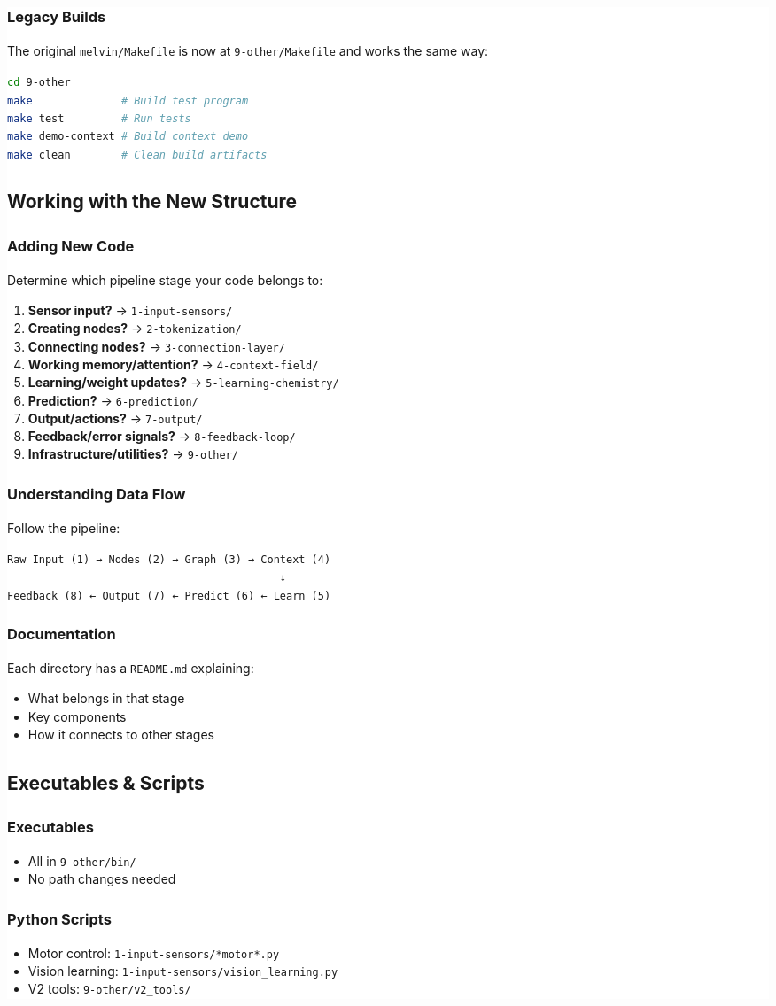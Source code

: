 ### Legacy Builds

The original `melvin/Makefile` is now at `9-other/Makefile` and works the same way:

```bash
cd 9-other
make              # Build test program
make test         # Run tests
make demo-context # Build context demo
make clean        # Clean build artifacts
```

## Working with the New Structure

### Adding New Code

Determine which pipeline stage your code belongs to:

1. **Sensor input?** → `1-input-sensors/`
2. **Creating nodes?** → `2-tokenization/`
3. **Connecting nodes?** → `3-connection-layer/`
4. **Working memory/attention?** → `4-context-field/`
5. **Learning/weight updates?** → `5-learning-chemistry/`
6. **Prediction?** → `6-prediction/`
7. **Output/actions?** → `7-output/`
8. **Feedback/error signals?** → `8-feedback-loop/`
9. **Infrastructure/utilities?** → `9-other/`

### Understanding Data Flow

Follow the pipeline:
```
Raw Input (1) → Nodes (2) → Graph (3) → Context (4) 
                                           ↓
Feedback (8) ← Output (7) ← Predict (6) ← Learn (5)
```

### Documentation

Each directory has a `README.md` explaining:
- What belongs in that stage
- Key components
- How it connects to other stages

## Executables & Scripts

### Executables
- All in `9-other/bin/`
- No path changes needed

### Python Scripts
- Motor control: `1-input-sensors/*motor*.py`
- Vision learning: `1-input-sensors/vision_learning.py`
- V2 tools: `9-other/v2_tools/`
